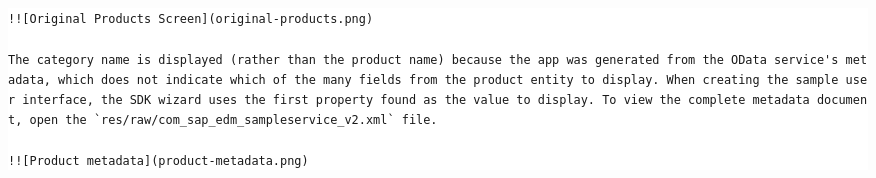     !![Original Products Screen](original-products.png)

    The category name is displayed (rather than the product name) because the app was generated from the OData service's metadata, which does not indicate which of the many fields from the product entity to display. When creating the sample user interface, the SDK wizard uses the first property found as the value to display. To view the complete metadata document, open the `res/raw/com_sap_edm_sampleservice_v2.xml` file.

    !![Product metadata](product-metadata.png)
